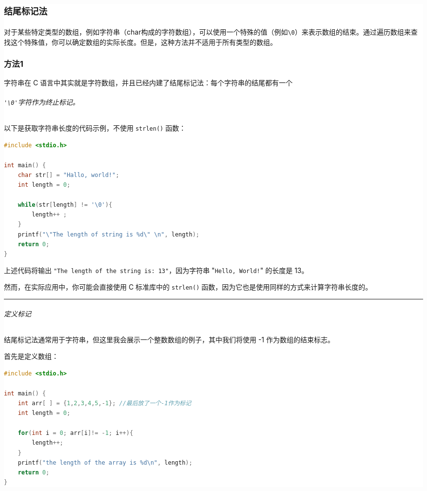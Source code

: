 
## `结尾标记法`

对于某些特定类型的数组，例如字符串（char构成的字符数组），可以使用一个特殊的值（例如`\0`）来表示数组的结束。通过遍历数组来查找这个特殊值，你可以确定数组的实际长度。但是，这种方法并不适用于所有类型的数组。

### **方法1**

字符串在 C 语言中其实就是字符数组，并且已经内建了结尾标记法：每个字符串的结尾都有一个

###### `'\0'`字符作为终止标记。

以下是获取字符串长度的代码示例，不使用 `strlen()` 函数：

```c
#include <stdio.h>

int main() {
    char str[] = "Hallo, world!";
    int length = 0;

    while(str[length] != '\0'){
        length++ ;
    }
    printf("\"The length of string is %d\" \n", length);
    return 0;
}
```

上述代码将输出 `"The length of the string is: 13"`，因为字符串 "`Hello, World!`" 的长度是 13。

然而，在实际应用中，你可能会直接使用 C 标准库中的 `strlen()` 函数，因为它也是使用同样的方式来计算字符串长度的。

---

###### 定义标记

结尾标记法通常用于字符串，但这里我会展示一个整数数组的例子，其中我们将使用 -1 作为数组的结束标志。

首先是定义数组：

```c
#include <stdio.h>

int main() {
    int arr[ ] = {1,2,3,4,5,-1}; //最后放了一个-1作为标记
    int length = 0;

    for(int i = 0; arr[i]!= -1; i++){
        length++;
    }
    printf("the length of the array is %d\n", length);
    return 0;
}
```
